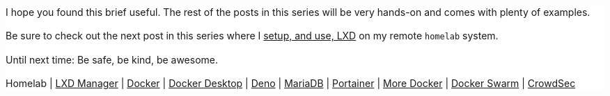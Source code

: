 I hope you found this brief useful. The rest of the posts in this series will be very hands-on and comes with plenty of examples.

Be sure to check out the next post in this series where I [setup, and use, LXD](https://solodev.app/lxd-on-my-homelab) on my remote `homelab` system.

Until next time: Be safe, be kind, be awesome.

Homelab | [LXD Manager](https://solodev.app/2-of-10-lxd-on-the-homelab) | [Docker](https://solodev.app/3-of-10-docker-in-a-linux-container) | [Docker Desktop](https://solodev.app/4-of-10-docker-desktop-on-the-local-system) | [Deno](https://solodev.app/5-of-10-deno-in-the-docker-container) | [MariaDB](https://solodev.app/6-of-10-installing-mariadb-and-mysql-workbench) | [Portainer](https://solodev.app/7-of-10-portainer-in-the-docker-container) | [More Docker](https://solodev.app/8-of-10-more-docker-containers) | [Docker Swarm](https://solodev.app/9-of-10-docker-swarm-with-docker-containers) | [CrowdSec](https://solodev.app/10-of-10-crowdsec-in-the-docker-container)